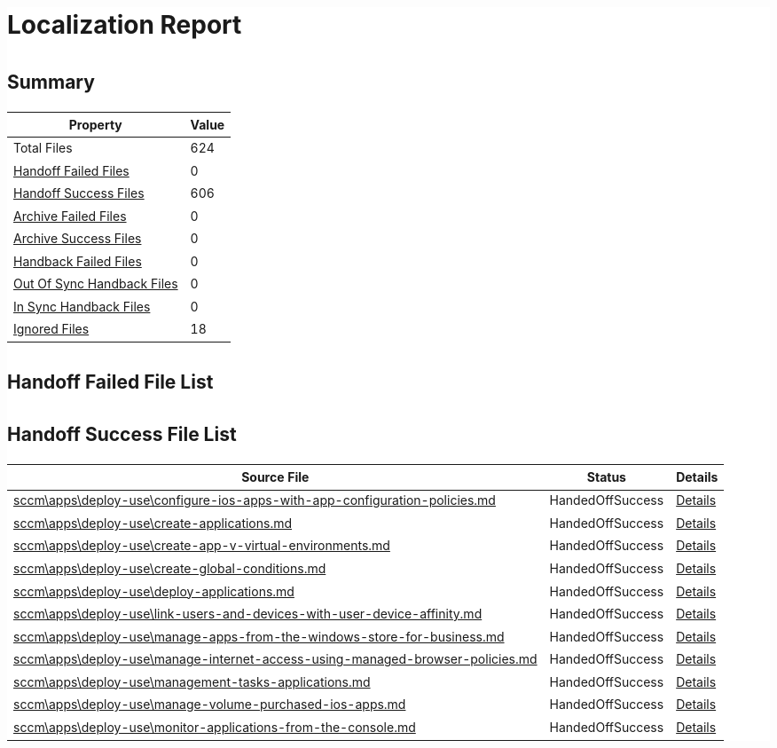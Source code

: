 # <a name='report-top'></a> Localization Report

## Summary
 Property | Value 
 -------- | ----- 
 Total Files | 624
[ Handoff Failed Files ](#handoff-failed-list)| 0
[ Handoff Success Files ](#handoff-success-list)| 606
[ Archive Failed Files ](#archive-failed-list)| 0
[ Archive Success Files ](#archive-success-list)| 0
[ Handback Failed Files ](#handback-failed-list)| 0
[ Out Of Sync Handback Files ](#outofsync-handback-success-list)| 0
[ In Sync Handback Files ](#insync-handback-success-list)| 0
[ Ignored Files ](#ignored-list)| 18

## <a name='handoff-failed-list'></a> Handoff Failed File List

## <a name='handoff-success-list'></a> Handoff Success File List
 Source File | Status | Details 
 ----------- | ------ | ------- 
 [sccm\apps\deploy-use\configure-ios-apps-with-app-configuration-policies.md](https://github.com/Microsoft/SCCMDocs-pr/blob/5c6cf3c1697b49708aa5192b67b08b700da7dc72/sccm/apps/deploy-use/configure-ios-apps-with-app-configuration-policies.md) | HandedOffSuccess | [Details](#159a3bfa25efb3331bcedf4851df9a3a9a5903af6)
 [sccm\apps\deploy-use\create-applications.md](https://github.com/Microsoft/SCCMDocs-pr/blob/5c6cf3c1697b49708aa5192b67b08b700da7dc72/sccm/apps/deploy-use/create-applications.md) | HandedOffSuccess | [Details](#c2b44ee6447c99f7cdc0611212724979099502d78)
 [sccm\apps\deploy-use\create-app-v-virtual-environments.md](https://github.com/Microsoft/SCCMDocs-pr/blob/5c6cf3c1697b49708aa5192b67b08b700da7dc72/sccm/apps/deploy-use/create-app-v-virtual-environments.md) | HandedOffSuccess | [Details](#e5fbc8c78aee83efd2794099638a1a4eea4dbbff7)
 [sccm\apps\deploy-use\create-global-conditions.md](https://github.com/Microsoft/SCCMDocs-pr/blob/5c6cf3c1697b49708aa5192b67b08b700da7dc72/sccm/apps/deploy-use/create-global-conditions.md) | HandedOffSuccess | [Details](#5aae22a74e297a2544f607d316bbf84fba31e2629)
 [sccm\apps\deploy-use\deploy-applications.md](https://github.com/Microsoft/SCCMDocs-pr/blob/5c6cf3c1697b49708aa5192b67b08b700da7dc72/sccm/apps/deploy-use/deploy-applications.md) | HandedOffSuccess | [Details](#75620888f711c183d4910a7a4daacc788849979510)
 [sccm\apps\deploy-use\link-users-and-devices-with-user-device-affinity.md](https://github.com/Microsoft/SCCMDocs-pr/blob/5c6cf3c1697b49708aa5192b67b08b700da7dc72/sccm/apps/deploy-use/link-users-and-devices-with-user-device-affinity.md) | HandedOffSuccess | [Details](#fc87bc71a9a72d21a1a5188a1cc028dc2f7721bb11)
 [sccm\apps\deploy-use\manage-apps-from-the-windows-store-for-business.md](https://github.com/Microsoft/SCCMDocs-pr/blob/5c6cf3c1697b49708aa5192b67b08b700da7dc72/sccm/apps/deploy-use/manage-apps-from-the-windows-store-for-business.md) | HandedOffSuccess | [Details](#bfac0d3d88c9b15d2ca1749ec3cf610e0d8bc41112)
 [sccm\apps\deploy-use\manage-internet-access-using-managed-browser-policies.md](https://github.com/Microsoft/SCCMDocs-pr/blob/5c6cf3c1697b49708aa5192b67b08b700da7dc72/sccm/apps/deploy-use/manage-internet-access-using-managed-browser-policies.md) | HandedOffSuccess | [Details](#c31a33d3caf8011ee8e2b70076f34579f5587b3013)
 [sccm\apps\deploy-use\management-tasks-applications.md](https://github.com/Microsoft/SCCMDocs-pr/blob/5c6cf3c1697b49708aa5192b67b08b700da7dc72/sccm/apps/deploy-use/management-tasks-applications.md) | HandedOffSuccess | [Details](#f13ad0880f8e0a2b791b560bb33f5172093e41a115)
 [sccm\apps\deploy-use\manage-volume-purchased-ios-apps.md](https://github.com/Microsoft/SCCMDocs-pr/blob/5c6cf3c1697b49708aa5192b67b08b700da7dc72/sccm/apps/deploy-use/manage-volume-purchased-ios-apps.md) | HandedOffSuccess | [Details](#3b69003dd67898a0d30b0fba7c09cfed6046d6a114)
 [sccm\apps\deploy-use\monitor-applications-from-the-console.md](https://github.com/Microsoft/SCCMDocs-pr/blob/5c6cf3c1697b49708aa5192b67b08b700da7dc72/sccm/apps/deploy-use/monitor-applications-from-the-console.md) | HandedOffSuccess | [Details](#9250434b28892ea924fcaea9c8c7fddf2b7c51c017)